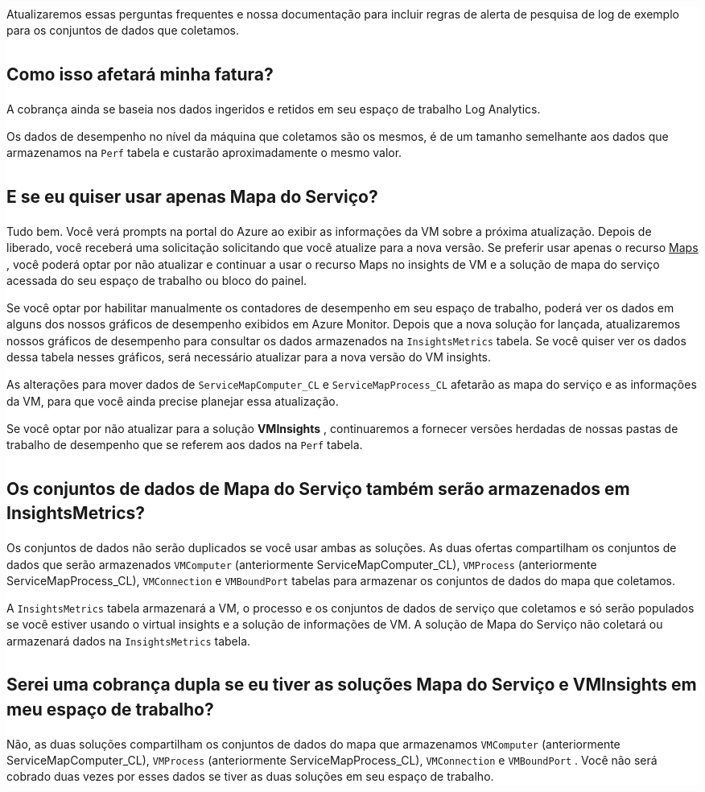 Atualizaremos essas perguntas frequentes e nossa documentação para incluir regras de alerta de pesquisa de log de exemplo para os conjuntos de dados que coletamos.

## <a name="how-will-this-affect-my-bill"></a>Como isso afetará minha fatura?

A cobrança ainda se baseia nos dados ingeridos e retidos em seu espaço de trabalho Log Analytics.

Os dados de desempenho no nível da máquina que coletamos são os mesmos, é de um tamanho semelhante aos dados que armazenamos na `Perf` tabela e custarão aproximadamente o mesmo valor.

## <a name="what-if-i-only-want-to-use-service-map"></a>E se eu quiser usar apenas Mapa do Serviço?

Tudo bem. Você verá prompts na portal do Azure ao exibir as informações da VM sobre a próxima atualização. Depois de liberado, você receberá uma solicitação solicitando que você atualize para a nova versão. Se preferir usar apenas o recurso [Maps](vminsights-maps.md) , você poderá optar por não atualizar e continuar a usar o recurso Maps no insights de VM e a solução de mapa do serviço acessada do seu espaço de trabalho ou bloco do painel.

Se você optar por habilitar manualmente os contadores de desempenho em seu espaço de trabalho, poderá ver os dados em alguns dos nossos gráficos de desempenho exibidos em Azure Monitor. Depois que a nova solução for lançada, atualizaremos nossos gráficos de desempenho para consultar os dados armazenados na `InsightsMetrics` tabela. Se você quiser ver os dados dessa tabela nesses gráficos, será necessário atualizar para a nova versão do VM insights.

As alterações para mover dados de `ServiceMapComputer_CL` e `ServiceMapProcess_CL` afetarão as mapa do serviço e as informações da VM, para que você ainda precise planejar essa atualização.

Se você optar por não atualizar para a solução **VMInsights** , continuaremos a fornecer versões herdadas de nossas pastas de trabalho de desempenho que se referem aos dados na `Perf` tabela.  

## <a name="will-the-service-map-data-sets-also-be-stored-in-insightsmetrics"></a>Os conjuntos de dados de Mapa do Serviço também serão armazenados em InsightsMetrics?

Os conjuntos de dados não serão duplicados se você usar ambas as soluções. As duas ofertas compartilham os conjuntos de dados que serão armazenados `VMComputer` (anteriormente ServiceMapComputer_CL), `VMProcess` (anteriormente ServiceMapProcess_CL), `VMConnection` e `VMBoundPort` tabelas para armazenar os conjuntos de dados do mapa que coletamos.  

A `InsightsMetrics` tabela armazenará a VM, o processo e os conjuntos de dados de serviço que coletamos e só serão populados se você estiver usando o virtual insights e a solução de informações de VM. A solução de Mapa do Serviço não coletará ou armazenará dados na `InsightsMetrics` tabela.

## <a name="will-i-be-double-charged-if-i-have-the-service-map-and-vminsights-solutions-in-my-workspace"></a>Serei uma cobrança dupla se eu tiver as soluções Mapa do Serviço e VMInsights em meu espaço de trabalho?

Não, as duas soluções compartilham os conjuntos de dados do mapa que armazenamos `VMComputer` (anteriormente ServiceMapComputer_CL), `VMProcess` (anteriormente ServiceMapProcess_CL), `VMConnection` e `VMBoundPort` . Você não será cobrado duas vezes por esses dados se tiver as duas soluções em seu espaço de trabalho.
